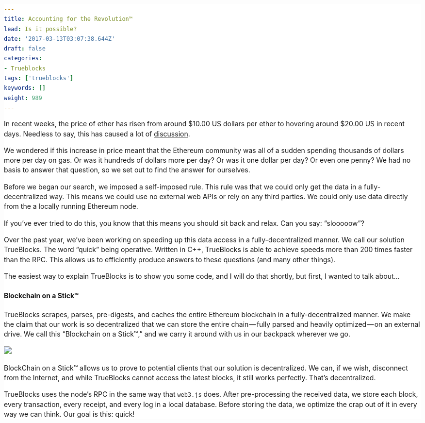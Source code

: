 ```yaml
---
title: Accounting for the Revolution™
lead: Is it possible?
date: '2017-03-13T03:07:38.644Z'
draft: false
categories:
- Trueblocks
tags: ['trueblocks']
keywords: []
weight: 989
---
```


In recent weeks, the price of ether has risen from around $10.00 US dollars per ether to hovering around $20.00 US in recent days. Needless to say, this has caused a lot of [discussion](https://www.reddit.com/r/ethereum/comments/5yxlax/any_reason_why_we_shouldnt_half_the_gas_price_to/).

We wondered if this increase in price meant that the Ethereum community was all of a sudden spending thousands of dollars more per day on gas. Or was it hundreds of dollars more per day? Or was it one dollar per day? Or even one penny? We had no basis to answer that question, so we set out to find the answer for ourselves.

Before we began our search, we imposed a self-imposed rule. This rule was that we could only get the data in a fully-decentralized way. This means we could use no external web APIs or rely on any third parties. We could only use data directly from the a locally running Ethereum node.

If you’ve ever tried to do this, you know that this means you should sit back and relax. Can you say: “slooooow”?

Over the past year, we’ve been working on speeding up this data access in a fully-decentralized manner. We call our solution TrueBlocks. The word “quick” being operative. Written in C++, TrueBlocks is able to achieve speeds more than 200 times faster than the RPC. This allows us to efficiently produce answers to these questions (and many other things).

The easiest way to explain TrueBlocks is to show you some code, and I will do that shortly, but first, I wanted to talk about…

#### Blockchain on a Stick™

TrueBlocks scrapes, parses, pre-digests, and caches the entire Ethereum blockchain in a fully-decentralized manner. We make the claim that our work is so decentralized that we can store the entire chain — fully parsed and heavily optimized — on an external drive. We call this “Blockchain on a Stick™,” and we carry it around with us in our backpack wherever we go.

![](/blog/img/011-Accounting-for-the-Revolution-001.png)

BlockChain on a Stick™ allows us to prove to potential clients that our solution is decentralized. We can, if we wish, disconnect from the Internet, and while TrueBlocks cannot access the latest blocks, it still works perfectly. That’s decentralized.

TrueBlocks uses the node’s RPC in the same way that `web3.js` does. After pre-processing the received data, we store each block, every transaction, every receipt, and every log in a local database. Before storing the data, we optimize the crap out of it in every way we can think. Our goal is this: quick!
